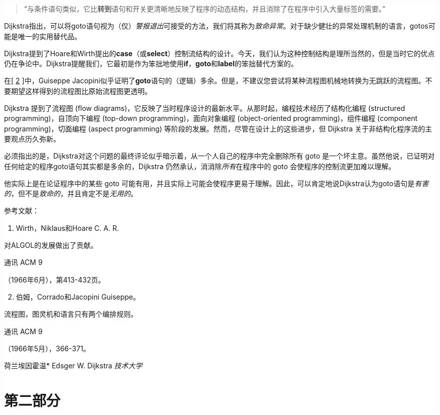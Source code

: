 > “与条件语句类似，它比**转到**语句和开关更清晰地反映了程序的动态结构，并且消除了在程序中引入大量标签的需要。”









Dijkstra指出，可以将goto语句视为（仅）*警报退出*可接受的方法，我们将其称为*致命异常*。对于缺少健壮的异常处理机制的语言，gotos可能是唯一的实用替代品。

Dijkstra提到了Hoare和Wirth提出的**case**（或**select**）控制流结构的设计。今天，我们认为这种控制结构是理所当然的，但是当时它的优点仍在争论中。Dijkstra提醒我们，它最初是作为笨拙地使用**if**，**goto**和**label**的笨拙替代方案的。





在[ [2](http://david.tribble.com/text/goto.html#BOHM66) ]中，Guiseppe Jacopini似乎证明了**goto**语句的（逻辑）多余。但是，不建议您尝试将某种流程图机械地转换为无跳跃的流程图。不要期望这样得到的流程图比原始流程图更透明。





Dijkstra 提到了流程图 (flow diagrams)，它反映了当时程序设计的最新水平。从那时起，编程技术经历了结构化编程 (structured programming)，自顶向下编程 (top-down programming)，面向对象编程 (object-oriented programming)，组件编程 (component programming)，切面编程 (aspect programming) 等阶段的发展。然而，尽管在设计上的这些进步，但 Dijkstra 关于非结构化程序流的主要观点历久弥新。

必须指出的是，Dijkstra对这个问题的最终评论似乎暗示着，从一个人自己的程序中完全删除所有 goto 是一个坏主意。虽然他说，已证明对任何给定的程序goto语句其实都是多余的，Dijkstra 仍然承认，消消除*所有*在程序中的 goto 会使程序的控制流更加难以理解。

他实际上是在论证程序中的某些 goto 可能有用，并且实际上可能会使程序更易于理解。因此，可以肯定地说Dijkstra认为goto语句是*有害的*，但不是*致命的*，并且肯定不是*无用的*。





参考文献：

1.  Wirth，Niklaus和Hoare C. A. R.

   对ALGOL的发展做出了贡献。

   通讯 ACM 9

   （1966年6月），第413-432页。

   

2.  伯姆，Corrado和Jacopini Guiseppe。

   流程图，图灵机和语言只有两个编排规则。

   通讯 ACM 9

   （1966年5月），366-371。

   

荷兰埃因霍温* Edsger W. Dijkstra
*技术大学*






# 第二部分 
